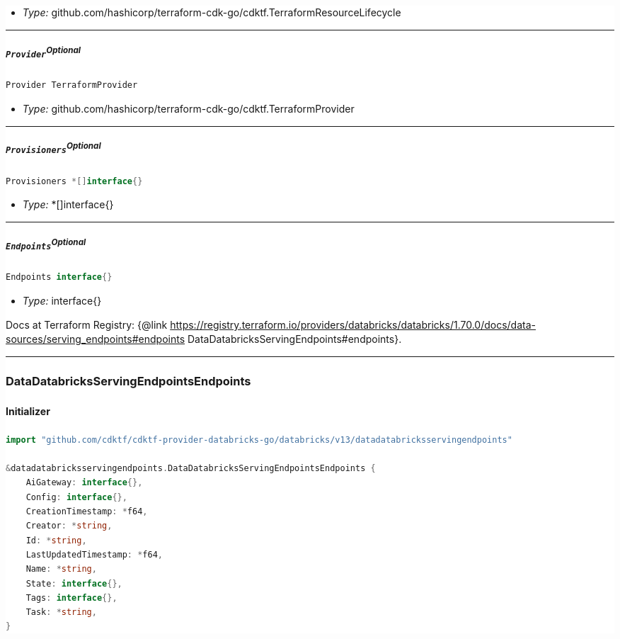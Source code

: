 - *Type:* github.com/hashicorp/terraform-cdk-go/cdktf.TerraformResourceLifecycle

---

##### `Provider`<sup>Optional</sup> <a name="Provider" id="@cdktf/provider-databricks.dataDatabricksServingEndpoints.DataDatabricksServingEndpointsConfig.property.provider"></a>

```go
Provider TerraformProvider
```

- *Type:* github.com/hashicorp/terraform-cdk-go/cdktf.TerraformProvider

---

##### `Provisioners`<sup>Optional</sup> <a name="Provisioners" id="@cdktf/provider-databricks.dataDatabricksServingEndpoints.DataDatabricksServingEndpointsConfig.property.provisioners"></a>

```go
Provisioners *[]interface{}
```

- *Type:* *[]interface{}

---

##### `Endpoints`<sup>Optional</sup> <a name="Endpoints" id="@cdktf/provider-databricks.dataDatabricksServingEndpoints.DataDatabricksServingEndpointsConfig.property.endpoints"></a>

```go
Endpoints interface{}
```

- *Type:* interface{}

Docs at Terraform Registry: {@link https://registry.terraform.io/providers/databricks/databricks/1.70.0/docs/data-sources/serving_endpoints#endpoints DataDatabricksServingEndpoints#endpoints}.

---

### DataDatabricksServingEndpointsEndpoints <a name="DataDatabricksServingEndpointsEndpoints" id="@cdktf/provider-databricks.dataDatabricksServingEndpoints.DataDatabricksServingEndpointsEndpoints"></a>

#### Initializer <a name="Initializer" id="@cdktf/provider-databricks.dataDatabricksServingEndpoints.DataDatabricksServingEndpointsEndpoints.Initializer"></a>

```go
import "github.com/cdktf/cdktf-provider-databricks-go/databricks/v13/datadatabricksservingendpoints"

&datadatabricksservingendpoints.DataDatabricksServingEndpointsEndpoints {
	AiGateway: interface{},
	Config: interface{},
	CreationTimestamp: *f64,
	Creator: *string,
	Id: *string,
	LastUpdatedTimestamp: *f64,
	Name: *string,
	State: interface{},
	Tags: interface{},
	Task: *string,
}
```